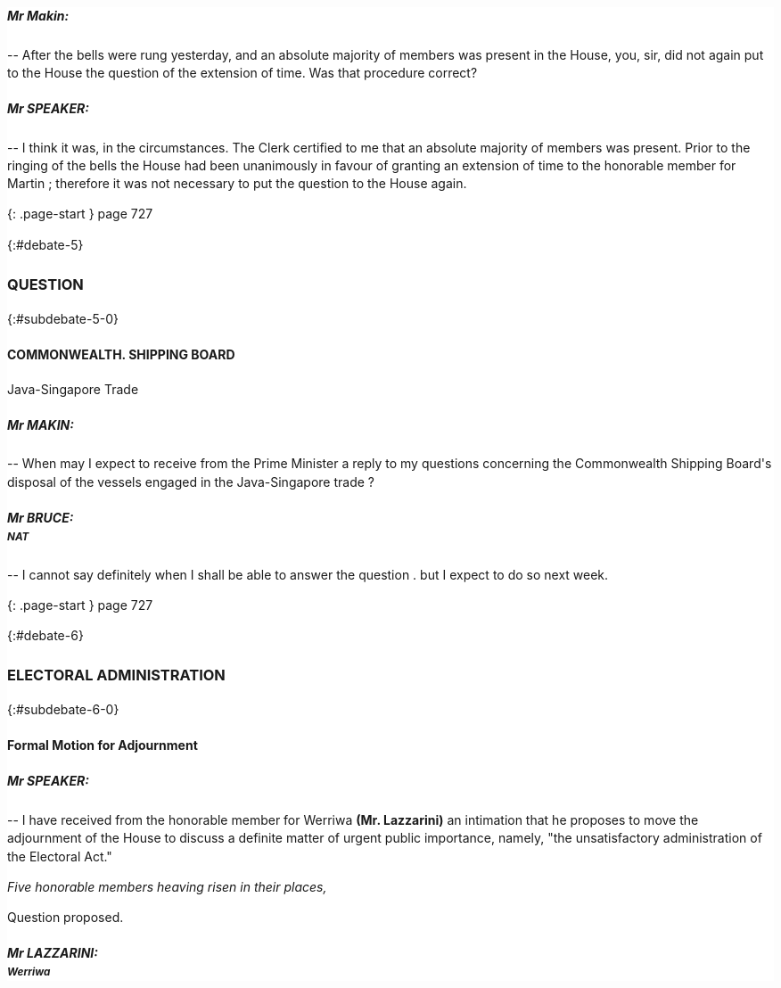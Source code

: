 ##### Mr Makin:

-- After the bells were rung yesterday, and an absolute majority of members was present in the House, you, sir, did not again put to the House the question of the extension of time. Was that procedure correct? 

##### Mr SPEAKER:

-- I think it was, in the circumstances. The  Clerk  certified to me that an absolute majority of members was present. Prior to the ringing of the bells the House had been unanimously in favour of granting an extension of time to the honorable member for Martin ; therefore it was not necessary to put the question to the House again. 

{: .page-start }
page 727

{:#debate-5}
### QUESTION

{:#subdebate-5-0}
#### COMMONWEALTH. SHIPPING BOARD

Java-Singapore Trade

##### Mr MAKIN:

-- When may I expect to receive from the Prime Minister a reply to my questions concerning the Commonwealth Shipping Board's disposal of the vessels engaged in the Java-Singapore trade ? 

##### Mr BRUCE:<br><small class="text-muted">NAT</small>

-- I cannot say definitely when I shall be able to answer the question . but I expect to do so next week. 

{: .page-start }
page 727

{:#debate-6}
### ELECTORAL ADMINISTRATION

{:#subdebate-6-0}
#### Formal Motion for Adjournment

##### Mr SPEAKER:

-- I have received from the honorable member for Werriwa  **(Mr. Lazzarini)**  an intimation that he proposes to move the adjournment of the House to discuss a definite matter of urgent public importance, namely, "the unsatisfactory administration of the Electoral Act." 


 *Five honorable members heaving risen in their places,* 


Question proposed. 

##### Mr LAZZARINI:<br><small class="text-muted">Werriwa</small>
